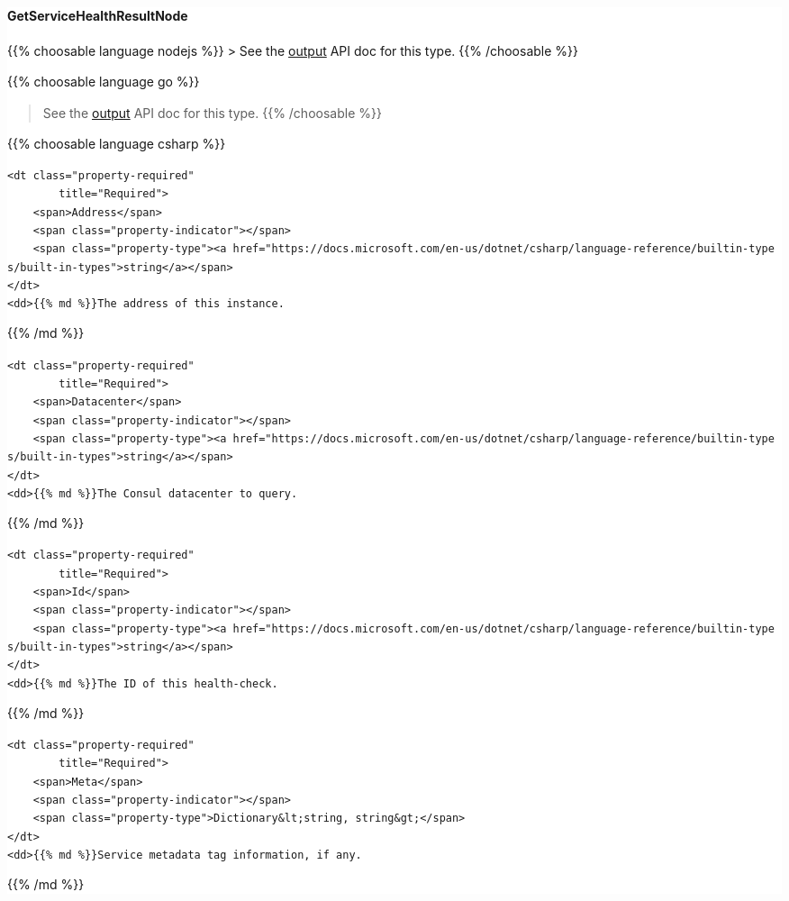 


<h4 id="getservicehealthresultnode">Get<wbr>Service<wbr>Health<wbr>Result<wbr>Node</h4>
{{% choosable language nodejs %}}
> See the   <a href="/docs/reference/pkg/nodejs/pulumi/consul/types/output/#GetServiceHealthResultNode">output</a> API doc for this type.
{{% /choosable %}}

{{% choosable language go %}}
> See the   <a href="https://pkg.go.dev/github.com/pulumi/pulumi-consul/sdk/v2/go/consul/?tab=doc#GetServiceHealthResultNode">output</a> API doc for this type.
{{% /choosable %}}




{{% choosable language csharp %}}
<dl class="resources-properties">

    <dt class="property-required"
            title="Required">
        <span>Address</span>
        <span class="property-indicator"></span>
        <span class="property-type"><a href="https://docs.microsoft.com/en-us/dotnet/csharp/language-reference/builtin-types/built-in-types">string</a></span>
    </dt>
    <dd>{{% md %}}The address of this instance.
{{% /md %}}</dd>

    <dt class="property-required"
            title="Required">
        <span>Datacenter</span>
        <span class="property-indicator"></span>
        <span class="property-type"><a href="https://docs.microsoft.com/en-us/dotnet/csharp/language-reference/builtin-types/built-in-types">string</a></span>
    </dt>
    <dd>{{% md %}}The Consul datacenter to query.
{{% /md %}}</dd>

    <dt class="property-required"
            title="Required">
        <span>Id</span>
        <span class="property-indicator"></span>
        <span class="property-type"><a href="https://docs.microsoft.com/en-us/dotnet/csharp/language-reference/builtin-types/built-in-types">string</a></span>
    </dt>
    <dd>{{% md %}}The ID of this health-check.
{{% /md %}}</dd>

    <dt class="property-required"
            title="Required">
        <span>Meta</span>
        <span class="property-indicator"></span>
        <span class="property-type">Dictionary&lt;string, string&gt;</span>
    </dt>
    <dd>{{% md %}}Service metadata tag information, if any.
{{% /md %}}</dd>
